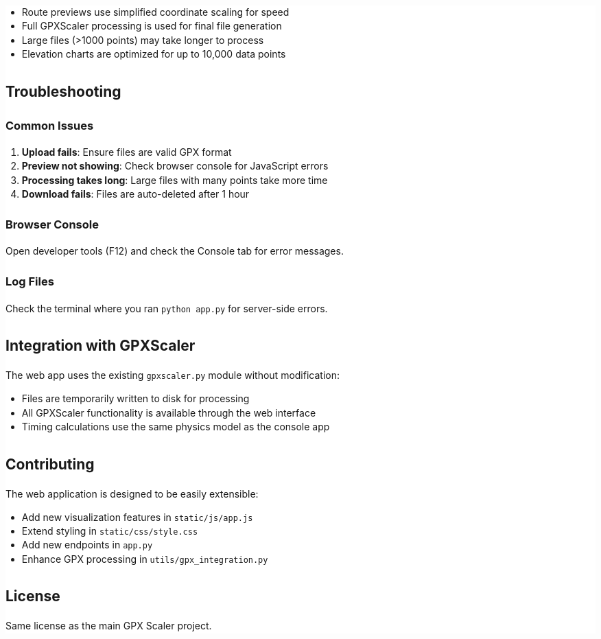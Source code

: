 - Route previews use simplified coordinate scaling for speed
- Full GPXScaler processing is used for final file generation
- Large files (>1000 points) may take longer to process
- Elevation charts are optimized for up to 10,000 data points

## Troubleshooting

### Common Issues

1. **Upload fails**: Ensure files are valid GPX format
2. **Preview not showing**: Check browser console for JavaScript errors
3. **Processing takes long**: Large files with many points take more time
4. **Download fails**: Files are auto-deleted after 1 hour

### Browser Console
Open developer tools (F12) and check the Console tab for error messages.

### Log Files
Check the terminal where you ran `python app.py` for server-side errors.

## Integration with GPXScaler

The web app uses the existing `gpxscaler.py` module without modification:
- Files are temporarily written to disk for processing
- All GPXScaler functionality is available through the web interface
- Timing calculations use the same physics model as the console app

## Contributing

The web application is designed to be easily extensible:
- Add new visualization features in `static/js/app.js`
- Extend styling in `static/css/style.css`
- Add new endpoints in `app.py`
- Enhance GPX processing in `utils/gpx_integration.py`

## License

Same license as the main GPX Scaler project.
